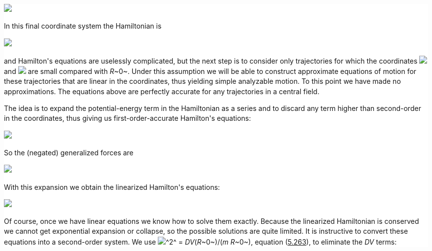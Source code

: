 <div align="left">

![](chap5-Z-G-243.gif)

</div>

In this final coordinate system the Hamiltonian is

<div align="left">

![](chap5-Z-G-244.gif)

</div>

and Hamilton's equations are uselessly complicated, but the next step is
to consider only trajectories for which the coordinates
![](chap1-Z-G-D-18.gif) and ![](chap1-Z-G-D-13.gif) are small compared
with *R*~0~. Under this assumption we will be able to construct
approximate equations of motion for these trajectories that are linear
in the coordinates, thus yielding simple analyzable motion. To this
point we have made no approximations. The equations above are perfectly
accurate for any trajectories in a central field.

The idea is to expand the potential-energy term in the Hamiltonian as a
series and to discard any term higher than second-order in the
coordinates, thus giving us first-order-accurate Hamilton's equations:

<div align="left">

![](chap5-Z-G-245.gif)

</div>

So the (negated) generalized forces are

<div align="left">

![](chap5-Z-G-246.gif)

</div>

With this expansion we obtain the linearized Hamilton's equations:

<div align="left">

![](chap5-Z-G-247.gif)

</div>

Of course, once we have linear equations we know how to solve them
exactly. Because the linearized Hamiltonian is conserved we cannot get
exponential expansion or collapse, so the possible solutions are quite
limited. It is instructive to convert these equations into a
second-order system. We use ![](chap1-Z-G-D-57.gif)^2^ =
*DV*(*R*~0~)/(*m* *R*~0~), equation ([5.263](#EQUATION_5.263)), to
eliminate the *DV* terms:
